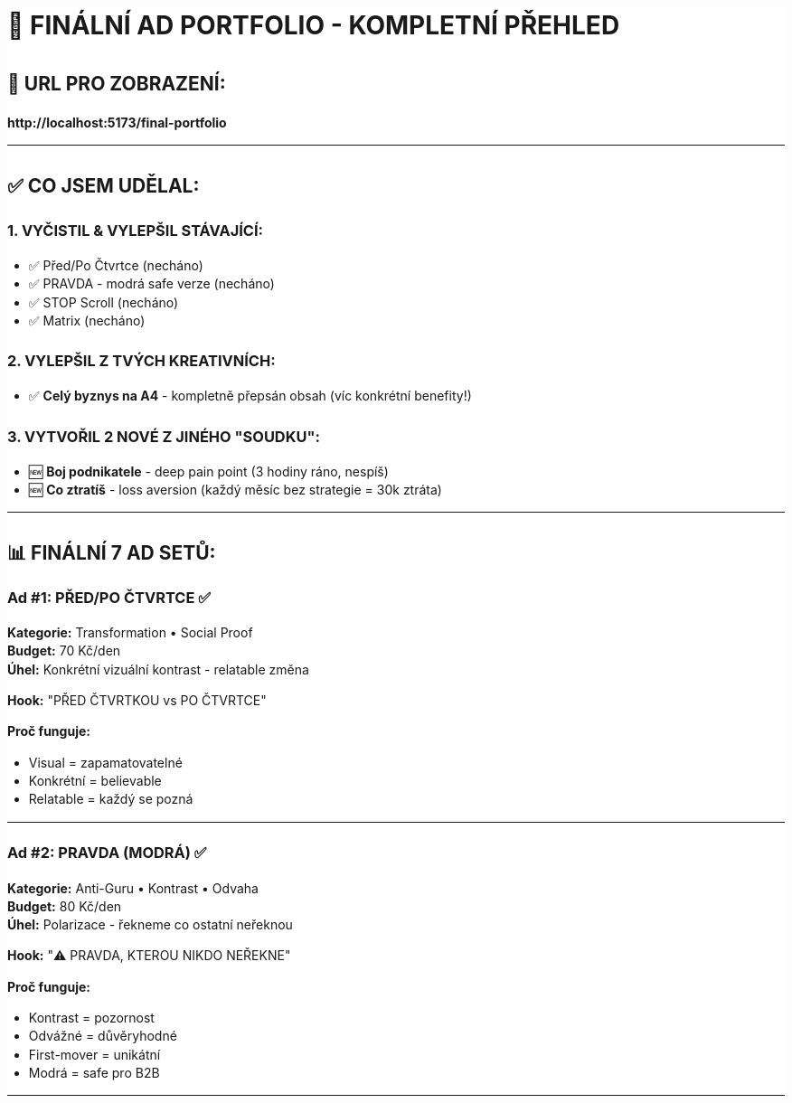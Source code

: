 # 🎯 FINÁLNÍ AD PORTFOLIO - KOMPLETNÍ PŘEHLED

## 📍 URL PRO ZOBRAZENÍ:

**http://localhost:5173/final-portfolio**

---

## ✅ CO JSEM UDĚLAL:

### 1. VYČISTIL & VYLEPŠIL STÁVAJÍCÍ:
- ✅ Před/Po Čtvrtce (necháno)
- ✅ PRAVDA - modrá safe verze (necháno)
- ✅ STOP Scroll (necháno)
- ✅ Matrix (necháno)

### 2. VYLEPŠIL Z TVÝCH KREATIVNÍCH:
- ✅ **Celý byznys na A4** - kompletně přepsán obsah (víc konkrétní benefity!)

### 3. VYTVOŘIL 2 NOVÉ Z JINÉHO "SOUDKU":
- 🆕 **Boj podnikatele** - deep pain point (3 hodiny ráno, nespíš)
- 🆕 **Co ztratíš** - loss aversion (každý měsíc bez strategie = 30k ztráta)

---

## 📊 FINÁLNÍ 7 AD SETŮ:

### **Ad #1: PŘED/PO ČTVRTCE** ✅
**Kategorie:** Transformation • Social Proof  
**Budget:** 70 Kč/den  
**Úhel:** Konkrétní vizuální kontrast - relatable změna

**Hook:** "PŘED ČTVRTKOU vs PO ČTVRTCE"

**Proč funguje:**
- Visual = zapamatovatelné
- Konkrétní = believable
- Relatable = každý se pozná

---

### **Ad #2: PRAVDA (MODRÁ)** ✅
**Kategorie:** Anti-Guru • Kontrast • Odvaha  
**Budget:** 80 Kč/den  
**Úhel:** Polarizace - řekneme co ostatní neřeknou

**Hook:** "⚠️ PRAVDA, KTEROU NIKDO NEŘEKNE"

**Proč funguje:**
- Kontrast = pozornost
- Odvážné = důvěryhodné
- First-mover = unikátní
- Modrá = safe pro B2B

---